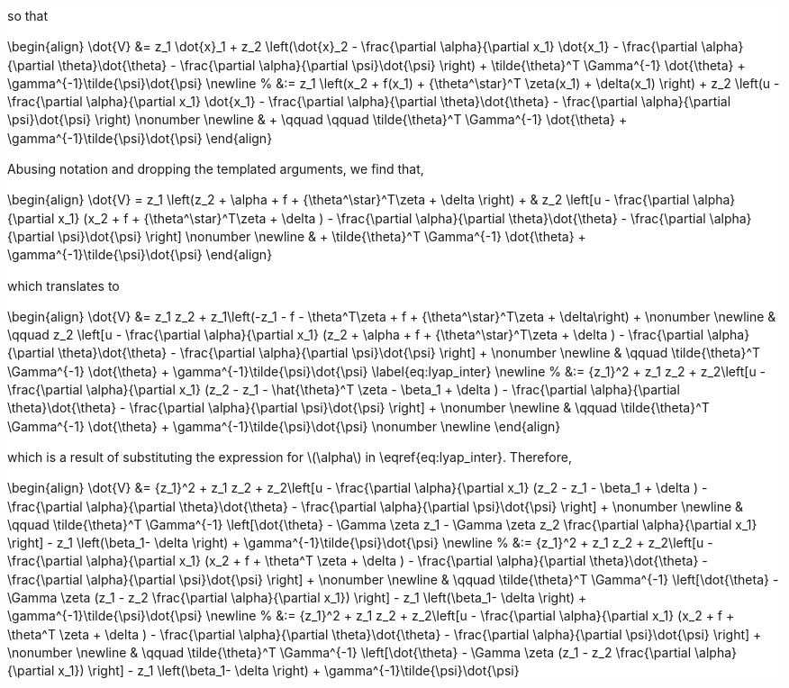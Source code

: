 so that

\begin{align}
  \dot{V} &= z\_1 \dot{x}\_1 + z\_2 \left(\dot{x}\_2 - \frac{\partial \alpha}{\partial x\_1} \dot{x\_1} - \frac{\partial \alpha}{\partial \theta}\dot{\theta} - \frac{\partial \alpha}{\partial \psi}\dot{\psi} \right) + \tilde{\theta}^T \Gamma^{-1} \dot{\theta} + \gamma^{-1}\tilde{\psi}\dot{\psi} \newline
          %
          &:= z\_1 \left(x\_2 + f(x\_1) + {\theta^\star}^T \zeta(x\_1) + \delta(x\_1) \right) +
              z\_2 \left(u - \frac{\partial \alpha}{\partial x\_1} \dot{x\_1} - \frac{\partial \alpha}{\partial \theta}\dot{\theta} - \frac{\partial \alpha}{\partial \psi}\dot{\psi} \right) \nonumber \newline
              & + \qquad \qquad \tilde{\theta}^T \Gamma^{-1} \dot{\theta} + \gamma^{-1}\tilde{\psi}\dot{\psi}
\end{align}

Abusing notation and dropping the templated arguments, we find that,

\begin{align}
  \dot{V} = z\_1 \left(z\_2 + \alpha + f + {\theta^\star}^T\zeta + \delta \right) +
             & z\_2 \left[u - \frac{\partial \alpha}{\partial x\_1}  (x\_2 + f + {\theta^\star}^T\zeta + \delta ) - \frac{\partial \alpha}{\partial \theta}\dot{\theta} - \frac{\partial \alpha}{\partial \psi}\dot{\psi}  \right] \nonumber \newline
             & + \tilde{\theta}^T \Gamma^{-1} \dot{\theta} + \gamma^{-1}\tilde{\psi}\dot{\psi}
\end{align}

which translates to

\begin{align}
  \dot{V} &= z\_1 z\_2 + z\_1\left(-z\_1 - f - \theta^T\zeta + f + {\theta^\star}^T\zeta + \delta\right)  +
              \nonumber \newline
             & \qquad z\_2 \left[u - \frac{\partial \alpha}{\partial x\_1}  (z\_2 + \alpha + f + {\theta^\star}^T\zeta + \delta ) - \frac{\partial \alpha}{\partial \theta}\dot{\theta} - \frac{\partial \alpha}{\partial \psi}\dot{\psi}  \right] + \nonumber \newline
            & \qquad  \tilde{\theta}^T \Gamma^{-1} \dot{\theta} + \gamma^{-1}\tilde{\psi}\dot{\psi} \label{eq:lyap_inter} \newline
            %
            &:= {z\_1}^2 + z\_1 z\_2 + z\_2\left[u - \frac{\partial \alpha}{\partial x\_1}  (z\_2 - z\_1 - \hat{\theta}^T \zeta - \beta\_1 + \delta ) - \frac{\partial \alpha}{\partial \theta}\dot{\theta} - \frac{\partial \alpha}{\partial \psi}\dot{\psi}  \right]  + \nonumber \newline
           & \qquad  \tilde{\theta}^T \Gamma^{-1} \dot{\theta} + \gamma^{-1}\tilde{\psi}\dot{\psi} \nonumber \newline
\end{align}

which is a result of substituting the expression for \\(\alpha\\) in \eqref{eq:lyap_inter}. Therefore,

\begin{align}
\dot{V} &= {z\_1}^2 + z\_1 z\_2 + z\_2\left[u - \frac{\partial \alpha}{\partial x\_1}  (z\_2 - z\_1 -  \beta\_1 + \delta ) - \frac{\partial \alpha}{\partial \theta}\dot{\theta} - \frac{\partial \alpha}{\partial \psi}\dot{\psi}  \right]  + \nonumber \newline
& \qquad  \tilde{\theta}^T \Gamma^{-1} \left[\dot{\theta} - \Gamma \zeta z\_1 - \Gamma \zeta z\_2  \frac{\partial \alpha}{\partial x\_1}  \right] - z\_1 \left(\beta\_1\- \delta \right) + \gamma^{-1}\tilde{\psi}\dot{\psi} \newline
%
      &:= {z\_1}^2 + z\_1 z\_2 + z\_2\left[u - \frac{\partial \alpha}{\partial x\_1}  (x\_2 + f  + \theta^T \zeta + \delta ) - \frac{\partial \alpha}{\partial \theta}\dot{\theta} - \frac{\partial \alpha}{\partial \psi}\dot{\psi}  \right]  + \nonumber \newline
      & \qquad  \tilde{\theta}^T \Gamma^{-1} \left[\dot{\theta} - \Gamma \zeta (z\_1 - z\_2  \frac{\partial \alpha}{\partial x\_1})  \right] - z\_1 \left(\beta\_1\- \delta \right) + \gamma^{-1}\tilde{\psi}\dot{\psi} \newline
      %
      &:= {z\_1}^2 + z\_1 z\_2 + z\_2\left[u - \frac{\partial \alpha}{\partial x\_1}  (x\_2 + f  + \theta^T \zeta + \delta ) - \frac{\partial \alpha}{\partial \theta}\dot{\theta} - \frac{\partial \alpha}{\partial \psi}\dot{\psi}  \right]  + \nonumber \newline
      & \qquad  \tilde{\theta}^T \Gamma^{-1} \left[\dot{\theta} - \Gamma \zeta (z\_1 - z\_2  \frac{\partial \alpha}{\partial x\_1})  \right] - z\_1 \left(\beta\_1\- \delta \right) + \gamma^{-1}\tilde{\psi}\dot{\psi}

[^Ioannou-tut]: Ioannou, P., & Fidan, B. (2006). Adaptive control tutorial. Society for Industrial and Applied Mathematics, 2006
[^Billings]: Billings, S. Nonlinear system identification. NARMAX methods in the Time, Frequency, and Spatio-Temporal Domains. John Wiley & Sons Ltd. 2013.
[^Lavretsky]: Lavretsky, E. & Wise, K. Robust Adaptive Control. With Aerospace Applications. Springer 2005.
[^Ogunmolu]: Ogunmolu, O., Gans, N., & Summers, T. (2017). Robust Zero-Sum Deep Reinforcement Learning. arXiv preprint:1710.00491.
[^Ogunmolu-SNA]: Ogunmolu, O., Kulkarni, A., Tadesse, Y., Gu, X., Jiang, S., & Gans, N. Soft-NeuroAdapt: A 3-DOF Neuro-Adaptive Patient Pose Correction System For Frameless and Maskless Cancer Radiotherapy. In IEEE/RSJ International Conference on Robots and Systems. 2017.
[^Ogunfunmi]: Ogunfunmi, T. Adaptive Nonlinear System Identification. Springer. 2007
[^Bellman]: Bellman, R.E., Dreyfus, S.E. Applied Dynamic Programming, United States Air Force Project RAND. May 1962
[^1]: The problem of Bolza involves finding the extremum of a function of the end-point b, as in \\(J(y) = \int\_{a}^{b} g(z(x), y(x), x) dx + h(z(b), y(b), b)\\) with \\(x\\) and \\(y\\) subject to \\( \dfrac{dz}{dx} = H(z, y, x), \qquad z(0) = c\_1 \\)
[^2]: The problem of Mayer in the calculus of variations attempts to find the extremum of a function of the end point \\(b\\), \\(J(y) = h(z(b), y(b), b) \\)
[^3]: The Riemann-Stieltjes integral is describable by \\(J(y) = \int\_{a}^{b} g(z(x), y(x), x) dG(x)\\)
[^Ioannou1]: Ioannou, P. A.  and Sun, J.  Robust Adaptive Control. Englewood Cliffs, NJ: Prentice-Hall, 1995.
[^Ioannou2]: Ioannou, P. A. and Datta, A.  “Robust adaptive control: A unified approach,” Proc. IEEE, vol. 79, no. 12, pp. 1736-1768, 1991.
[^Kokotovic1]: I. Kanellakopoulos, P. V. Kokotovic, and A. S. Morse, “Systematic design of adaptive controllers for feedback linearizable systems,” IEEE Trans. Automat. Contr., vol. 36, no. 11, pp. 1241-1253, 1991.
[^Kokotovic2]: M. Krstic and P. V. Kokotovic, “Adaptive nonlinear design with controller-identifier separation and swapping,” IEEE Trans. Automat. Contr., vol. 40, no. 3, pp. 426440, 1995.
[^Sastry]: Sastry, Shankar, and Marc Bodson. Adaptive control: stability, convergence and robustness. Courier Corporation, 2011.
[^Polycarpou]: [Polycarpou, M. M. (1996). Stable adaptive neural control scheme for nonlinear systems. IEEE Transactions on Automatic Control, 41(3), 447–451.](https://doi.org/10.1109/9.486648)
[^Funahashi]: Funahashi, Ken-Ichi (1989). On the approximate realization of continuous mappings by neural networks Neural Networks. Elsevier, 1989.